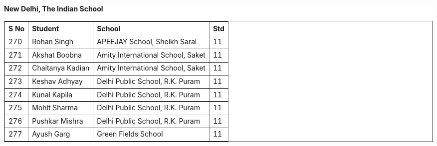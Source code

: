 </table>

<p id="New Delhi Indian" style="font-weight:bold">New Delhi, The Indian School</p>

<table cellpadding="2" cellspacing="2" border="1" width="100%">
<tr>
<th align=left> S No</th>
<th align=left> Student </th>
<th align=left> School </th>
<th align=left> Std </th>
</tr>

<tr>
<td>270</td>
<td>Rohan Singh</td>
<td>APEEJAY School, Sheikh Sarai</td>
<td>11</td>

<tr>
<td>271</td>
<td>Akshat Boobna</td>
<td>Amity International School, Saket</td>
<td>11</td>

<tr>
<td>272</td>
<td>Chaitanya Kadian</td>
<td>Amity International School, Saket</td>
<td>11</td>

<tr>
<td>273</td>
<td>Keshav Adhyay</td>
<td>Delhi Public School, R.K. Puram</td>
<td>11</td>

<tr>
<td>274</td>
<td>Kunal Kapila</td>
<td>Delhi Public School, R.K. Puram</td>
<td>11</td>

<tr>
<td>275</td>
<td>Mohit Sharma</td>
<td>Delhi Public School, R.K. Puram</td>
<td>11</td>

<tr>
<td>276</td>
<td>Pushkar Mishra</td>
<td>Delhi Public School, R.K. Puram</td>
<td>11</td>

<tr>
<td>277</td>
<td>Ayush Garg</td>
<td>Green Fields School</td>
<td>11</td>
